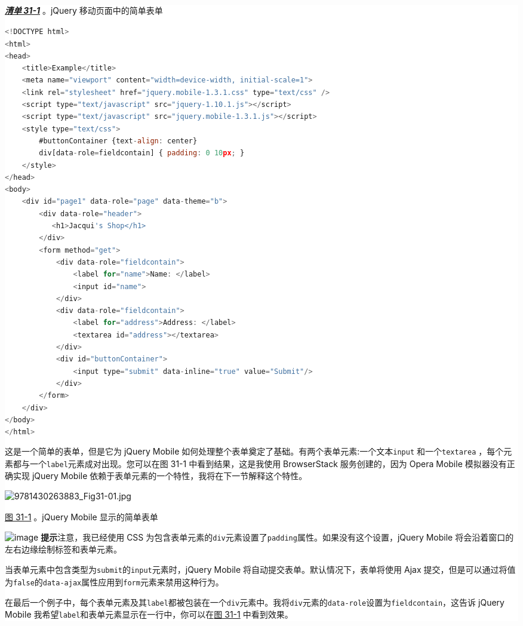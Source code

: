 ***[清单 31-1](#_list1)*** 。jQuery 移动页面中的简单表单

```js
<!DOCTYPE html>
<html>
<head>
    <title>Example</title>
    <meta name="viewport" content="width=device-width, initial-scale=1">
    <link rel="stylesheet" href="jquery.mobile-1.3.1.css" type="text/css" />
    <script type="text/javascript" src="jquery-1.10.1.js"></script>
    <script type="text/javascript" src="jquery.mobile-1.3.1.js"></script>
    <style type="text/css">
        #buttonContainer {text-align: center}
        div[data-role=fieldcontain] { padding: 0 10px; }
    </style>
</head>
<body>
    <div id="page1" data-role="page" data-theme="b">
        <div data-role="header">
           <h1>Jacqui's Shop</h1>
        </div>
        <form method="get">
            <div data-role="fieldcontain">
                <label for="name">Name: </label>
                <input id="name">
            </div>
            <div data-role="fieldcontain">
                <label for="address">Address: </label>
                <textarea id="address"></textarea>
            </div>
            <div id="buttonContainer">
                <input type="submit" data-inline="true" value="Submit"/>
            </div>
        </form>
    </div>
</body>
</html>
```

这是一个简单的表单，但是它为 jQuery Mobile 如何处理整个表单奠定了基础。有两个表单元素:一个文本`input` 和一个`textarea` ，每个元素都与一个`label`元素成对出现。您可以在图 31-1 中看到结果，这是我使用 BrowserStack 服务创建的，因为 Opera Mobile 模拟器没有正确实现 jQuery Mobile 依赖于表单元素的一个特性，我将在下一节解释这个特性。

![9781430263883_Fig31-01.jpg](images/9781430263883_Fig31-01.jpg)

[图 31-1](#_Fig1) 。jQuery Mobile 显示的简单表单

![image](images/sq.jpg) **提示**注意，我已经使用 CSS 为包含表单元素的`div`元素设置了`padding`属性。如果没有这个设置，jQuery Mobile 将会沿着窗口的左右边缘绘制标签和表单元素。

当表单元素中包含类型为`submit`的`input`元素时，jQuery Mobile 将自动提交表单。默认情况下，表单将使用 Ajax 提交，但是可以通过将值为`false`的`data-ajax`属性应用到`form`元素来禁用这种行为。

在最后一个例子中，每个表单元素及其`label`都被包装在一个`div`元素中。我将`div`元素的`data-role`设置为`fieldcontain`，这告诉 jQuery Mobile 我希望`label`和表单元素显示在一行中，你可以在[图 31-1](#Fig1) 中看到效果。
